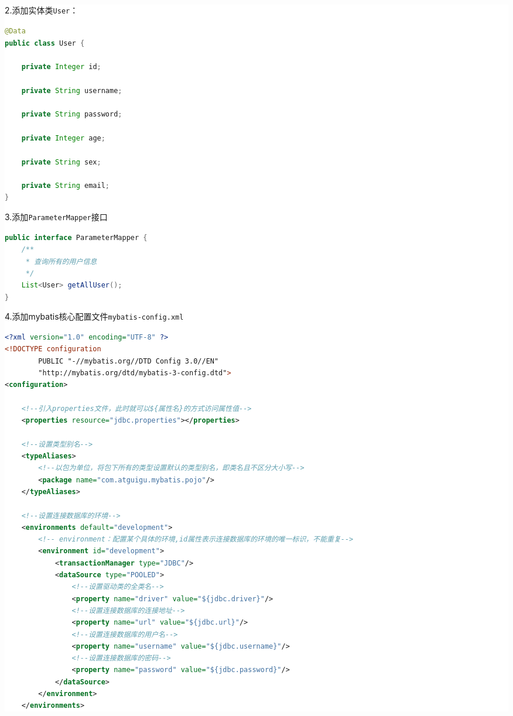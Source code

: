 2.添加实体类`User`：

```java
@Data
public class User {

    private Integer id;

    private String username;

    private String password;

    private Integer age;

    private String sex;

    private String email;
}
```

3.添加`ParameterMapper`接口

```java
public interface ParameterMapper {
    /**
     * 查询所有的用户信息
     */
    List<User> getAllUser();
}
```

4.添加mybatis核心配置文件`mybatis-config.xml`

```xml
<?xml version="1.0" encoding="UTF-8" ?>
<!DOCTYPE configuration
        PUBLIC "-//mybatis.org//DTD Config 3.0//EN"
        "http://mybatis.org/dtd/mybatis-3-config.dtd">
<configuration>

    <!--引入properties文件，此时就可以${属性名}的方式访问属性值-->
    <properties resource="jdbc.properties"></properties>

    <!--设置类型别名-->
    <typeAliases>
        <!--以包为单位，将包下所有的类型设置默认的类型别名，即类名且不区分大小写-->
        <package name="com.atguigu.mybatis.pojo"/>
    </typeAliases>

    <!--设置连接数据库的环境-->
    <environments default="development">
        <!-- environment：配置某个具体的环境,id属性表示连接数据库的环境的唯一标识，不能重复-->
        <environment id="development">
            <transactionManager type="JDBC"/>
            <dataSource type="POOLED">
                <!--设置驱动类的全类名-->
                <property name="driver" value="${jdbc.driver}"/>
                <!--设置连接数据库的连接地址-->
                <property name="url" value="${jdbc.url}"/>
                <!--设置连接数据库的用户名-->
                <property name="username" value="${jdbc.username}"/>
                <!--设置连接数据库的密码-->
                <property name="password" value="${jdbc.password}"/>
            </dataSource>
        </environment>
    </environments>

```